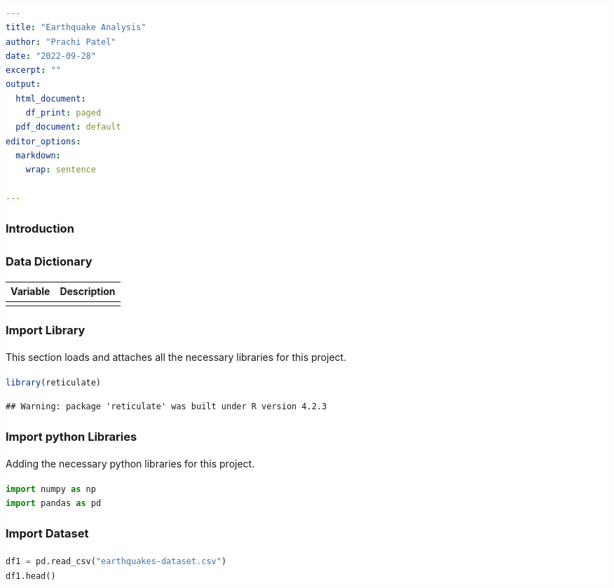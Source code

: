 ```yaml
---
title: "Earthquake Analysis"
author: "Prachi Patel"
date: "2022-09-28"
excerpt: ""
output:
  html_document:
    df_print: paged
  pdf_document: default
editor_options: 
  markdown: 
    wrap: sentence

---
```


### Introduction

### Data Dictionary


|Variable |Description |
|:--------|:-----------|
|         |            |

### Import Library

This section loads and attaches all the necessary libraries for this project.


```r
library(reticulate)
```

```
## Warning: package 'reticulate' was built under R version 4.2.3
```



### Import python Libraries

Adding the necessary python libraries for this project.


```python
import numpy as np
import pandas as pd
```

### Import Dataset


```python
df1 = pd.read_csv("earthquakes-dataset.csv")
df1.head()
```
